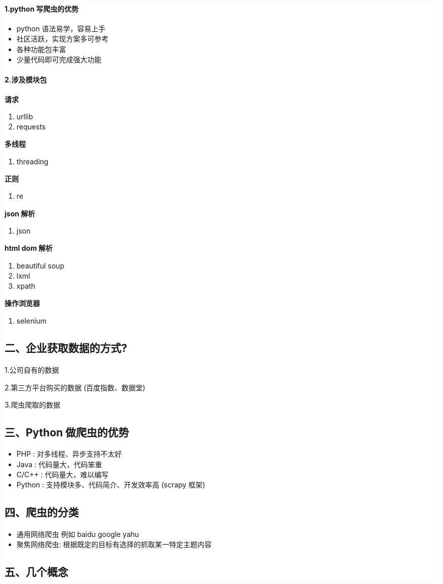 #### 1.python 写爬虫的优势

- python 语法易学，容易上手
- 社区活跃，实现方案多可参考
- 各种功能包丰富
- 少量代码即可完成强大功能

#### 2.涉及模块包

**请求**

1. urllib
2. requests

**多线程**

1. threading

**正则**

1. re

**json 解析**

1. json

**html dom 解析**

1. beautiful soup
2. lxml
3. xpath

**操作浏览器**

1. selenium

## 二、企业获取数据的方式?

1.公司⾃有的数据

2.第三方平台购买的数据 (百度指数、数据堂)

3.爬虫爬取的数据

## 三、Python 做爬虫的优势

- PHP : 对多线程、异步⽀持不太好
- Java : 代码量⼤，代码笨重
- C/C++ : 代码量⼤，难以编写
- Python : ⽀持模块多、代码简介、开发效率⾼ (scrapy 框架)

## 四、爬虫的分类

- 通⽤网络爬虫 例如 baidu google yahu
- 聚焦网络爬虫: 根据既定的⽬标有选择的抓取某⼀特定主题内容

## 五、几个概念
